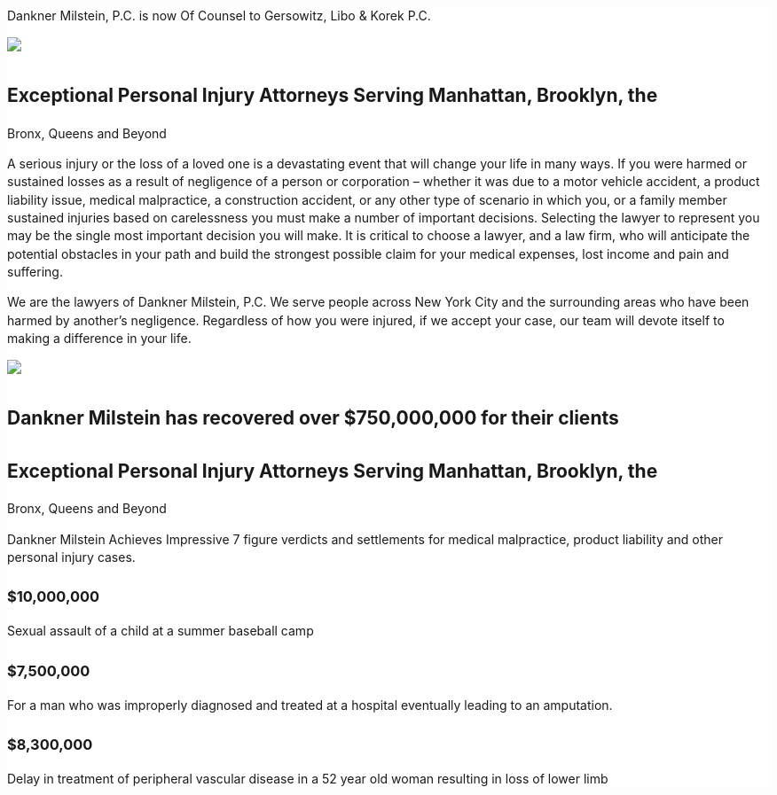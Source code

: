Dankner Milstein, P.C. is now Of Counsel to Gersowitz, Libo & Korek P.C.

![](https://www.danknermilstein.com/wp-content/uploads/2023/06/award-logo.png)

## Exceptional Personal Injury Attorneys Serving Manhattan, Brooklyn, the
Bronx, Queens and Beyond

A serious injury or the loss of a loved one is a devastating event that will
change your life in many ways. If you were harmed or sustained losses as a
result of negligence of a person or corporation – whether it was due to a
motor vehicle accident, a product liability issue, medical malpractice, a
construction accident, or any other type of scenario in which you, or a family
member sustained injuries based on carelessness you must make a number of
important decisions. Selecting the lawyer to represent you may be the single
most important decision you will make. It is critical to choose a lawyer, and
a law firm, who will anticipate the potential obstacles in your path and build
the strongest possible claim for your medical expenses, lost income and pain
and suffering.

We are the lawyers of Dankner Milstein, P.C. We serve people across New York
City and the surrounding areas who have been harmed by another’s negligence.
Regardless of how you were injured, if we accept your case, our team will
devote itself to making a difference in your life.

![](https://www.danknermilstein.com/wp-content/uploads/2023/07/imgn1.jpg)

## Dankner Milstein has recovered over **$750,000,000** for their clients

## Exceptional Personal Injury Attorneys Serving Manhattan, Brooklyn, the
Bronx, Queens and Beyond

Dankner Milstein Achieves Impressive 7 figure verdicts and settlements for
medical malpractice, product liability and other personal injury cases.

###  $10,000,000

Sexual assault of a child at a summer baseball camp

###  $7,500,000

For a man who was improperly diagnosed and treated at a hospital eventually
leading to an amputation.

###  $8,300,000

Delay in treatment of peripheral vascular disease in a 52 year old woman
resulting in loss of lower limb
